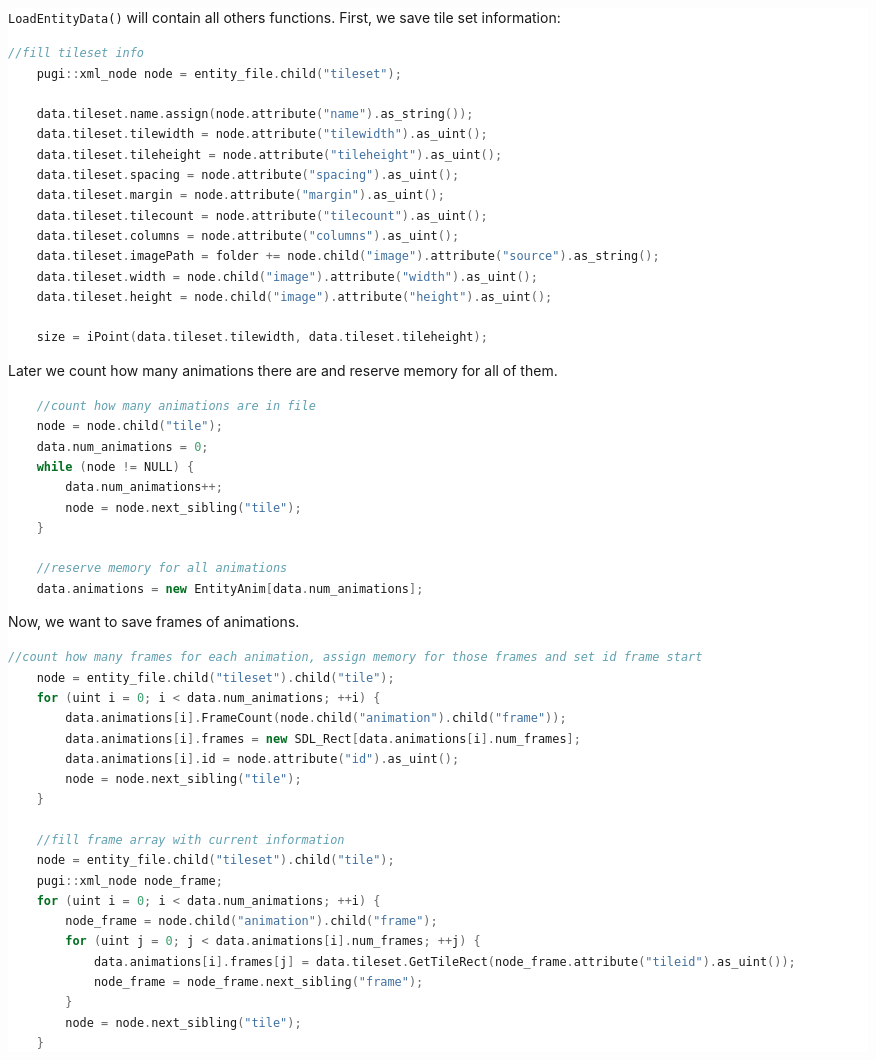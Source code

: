 ```LoadEntityData()``` will contain all others functions. First, we save tile set information:

```cpp
//fill tileset info
	pugi::xml_node node = entity_file.child("tileset");

	data.tileset.name.assign(node.attribute("name").as_string());
	data.tileset.tilewidth = node.attribute("tilewidth").as_uint();
	data.tileset.tileheight = node.attribute("tileheight").as_uint();
	data.tileset.spacing = node.attribute("spacing").as_uint();
	data.tileset.margin = node.attribute("margin").as_uint();
	data.tileset.tilecount = node.attribute("tilecount").as_uint();
	data.tileset.columns = node.attribute("columns").as_uint();
	data.tileset.imagePath = folder += node.child("image").attribute("source").as_string();
	data.tileset.width = node.child("image").attribute("width").as_uint();
	data.tileset.height = node.child("image").attribute("height").as_uint();

	size = iPoint(data.tileset.tilewidth, data.tileset.tileheight);
```

Later we count how many animations there are and reserve memory for all of them.
```cpp
	//count how many animations are in file
	node = node.child("tile");
	data.num_animations = 0;
	while (node != NULL) {
		data.num_animations++;
		node = node.next_sibling("tile");
	}

	//reserve memory for all animations
	data.animations = new EntityAnim[data.num_animations];
```

Now, we want to save frames of animations.

```cpp
//count how many frames for each animation, assign memory for those frames and set id frame start
	node = entity_file.child("tileset").child("tile");
	for (uint i = 0; i < data.num_animations; ++i) {
		data.animations[i].FrameCount(node.child("animation").child("frame"));
		data.animations[i].frames = new SDL_Rect[data.animations[i].num_frames];
		data.animations[i].id = node.attribute("id").as_uint();
		node = node.next_sibling("tile");
	}

	//fill frame array with current information
	node = entity_file.child("tileset").child("tile");
	pugi::xml_node node_frame;
	for (uint i = 0; i < data.num_animations; ++i) {
		node_frame = node.child("animation").child("frame");
		for (uint j = 0; j < data.animations[i].num_frames; ++j) {
			data.animations[i].frames[j] = data.tileset.GetTileRect(node_frame.attribute("tileid").as_uint());
			node_frame = node_frame.next_sibling("frame");
		}
		node = node.next_sibling("tile");
	}
```
